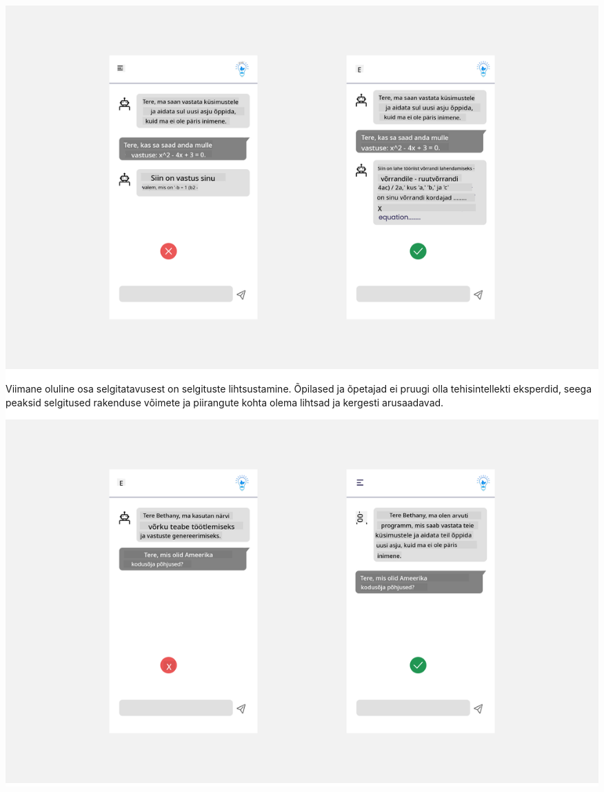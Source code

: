 ![tehisintellekt vastab küsimustele persona põhjal](../../../translated_images/solving-questions.b7dea1604de0cbd2e9c5fa00b1a68a0ed77178a035b94b9213196b9d125d0be8.et.png)

Viimane oluline osa selgitatavusest on selgituste lihtsustamine. Õpilased ja õpetajad ei pruugi olla tehisintellekti eksperdid, seega peaksid selgitused rakenduse võimete ja piirangute kohta olema lihtsad ja kergesti arusaadavad.

![lihtsustatud selgitused tehisintellekti võimete kohta](../../../translated_images/simplified-explanations.4679508a406c3621fa22bad4673e717fbff02f8b8d58afcab8cb6f1aa893a82f.et.png)
